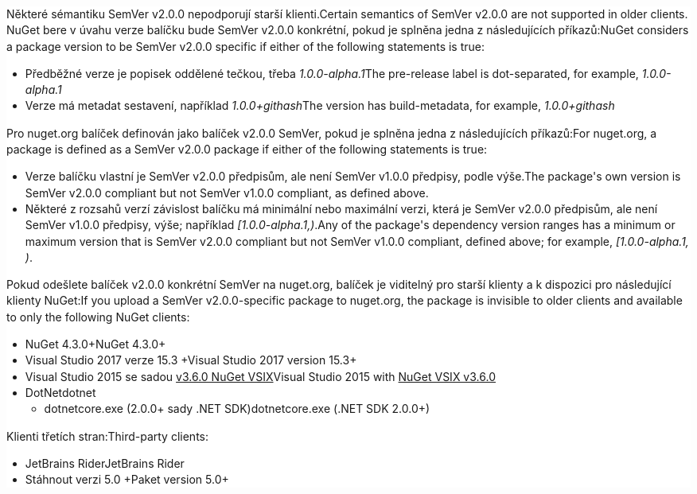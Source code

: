 <span data-ttu-id="54f5e-135">Některé sémantiku SemVer v2.0.0 nepodporují starší klienti.</span><span class="sxs-lookup"><span data-stu-id="54f5e-135">Certain semantics of SemVer v2.0.0 are not supported in older clients.</span></span> <span data-ttu-id="54f5e-136">NuGet bere v úvahu verze balíčku bude SemVer v2.0.0 konkrétní, pokud je splněna jedna z následujících příkazů:</span><span class="sxs-lookup"><span data-stu-id="54f5e-136">NuGet considers a package version to be SemVer v2.0.0 specific if either of the following statements is true:</span></span>

- <span data-ttu-id="54f5e-137">Předběžné verze je popisek oddělené tečkou, třeba *1.0.0-alpha.1*</span><span class="sxs-lookup"><span data-stu-id="54f5e-137">The pre-release label is dot-separated, for example, *1.0.0-alpha.1*</span></span>
- <span data-ttu-id="54f5e-138">Verze má metadat sestavení, například *1.0.0+githash*</span><span class="sxs-lookup"><span data-stu-id="54f5e-138">The version has build-metadata, for example, *1.0.0+githash*</span></span>

<span data-ttu-id="54f5e-139">Pro nuget.org balíček definován jako balíček v2.0.0 SemVer, pokud je splněna jedna z následujících příkazů:</span><span class="sxs-lookup"><span data-stu-id="54f5e-139">For nuget.org, a package is defined as a SemVer v2.0.0 package if either of the following statements is true:</span></span>

- <span data-ttu-id="54f5e-140">Verze balíčku vlastní je SemVer v2.0.0 předpisům, ale není SemVer v1.0.0 předpisy, podle výše.</span><span class="sxs-lookup"><span data-stu-id="54f5e-140">The package's own version is SemVer v2.0.0 compliant but not SemVer v1.0.0 compliant, as defined above.</span></span>
- <span data-ttu-id="54f5e-141">Některé z rozsahů verzí závislost balíčku má minimální nebo maximální verzi, která je SemVer v2.0.0 předpisům, ale není SemVer v1.0.0 předpisy, výše; například *[1.0.0-alpha.1,)*.</span><span class="sxs-lookup"><span data-stu-id="54f5e-141">Any of the package's dependency version ranges has a minimum or maximum version that is SemVer v2.0.0 compliant but not SemVer v1.0.0 compliant, defined above; for example, *[1.0.0-alpha.1, )*.</span></span>

<span data-ttu-id="54f5e-142">Pokud odešlete balíček v2.0.0 konkrétní SemVer na nuget.org, balíček je viditelný pro starší klienty a k dispozici pro následující klienty NuGet:</span><span class="sxs-lookup"><span data-stu-id="54f5e-142">If you upload a SemVer v2.0.0-specific package to nuget.org, the package is invisible to older clients and available to only the following NuGet clients:</span></span>

- <span data-ttu-id="54f5e-143">NuGet 4.3.0+</span><span class="sxs-lookup"><span data-stu-id="54f5e-143">NuGet 4.3.0+</span></span>
- <span data-ttu-id="54f5e-144">Visual Studio 2017 verze 15.3 +</span><span class="sxs-lookup"><span data-stu-id="54f5e-144">Visual Studio 2017 version 15.3+</span></span>
- <span data-ttu-id="54f5e-145">Visual Studio 2015 se sadou [v3.6.0 NuGet VSIX](https://dist.nuget.org/visualstudio-2015-vsix/latest/NuGet.Tools.vsix)</span><span class="sxs-lookup"><span data-stu-id="54f5e-145">Visual Studio 2015 with [NuGet VSIX v3.6.0](https://dist.nuget.org/visualstudio-2015-vsix/latest/NuGet.Tools.vsix)</span></span>
- <span data-ttu-id="54f5e-146">DotNet</span><span class="sxs-lookup"><span data-stu-id="54f5e-146">dotnet</span></span>
  - <span data-ttu-id="54f5e-147">dotnetcore.exe (2.0.0+ sady .NET SDK)</span><span class="sxs-lookup"><span data-stu-id="54f5e-147">dotnetcore.exe (.NET SDK 2.0.0+)</span></span>

<span data-ttu-id="54f5e-148">Klienti třetích stran:</span><span class="sxs-lookup"><span data-stu-id="54f5e-148">Third-party clients:</span></span>

- <span data-ttu-id="54f5e-149">JetBrains Rider</span><span class="sxs-lookup"><span data-stu-id="54f5e-149">JetBrains Rider</span></span>
- <span data-ttu-id="54f5e-150">Stáhnout verzi 5.0 +</span><span class="sxs-lookup"><span data-stu-id="54f5e-150">Paket version 5.0+</span></span>
